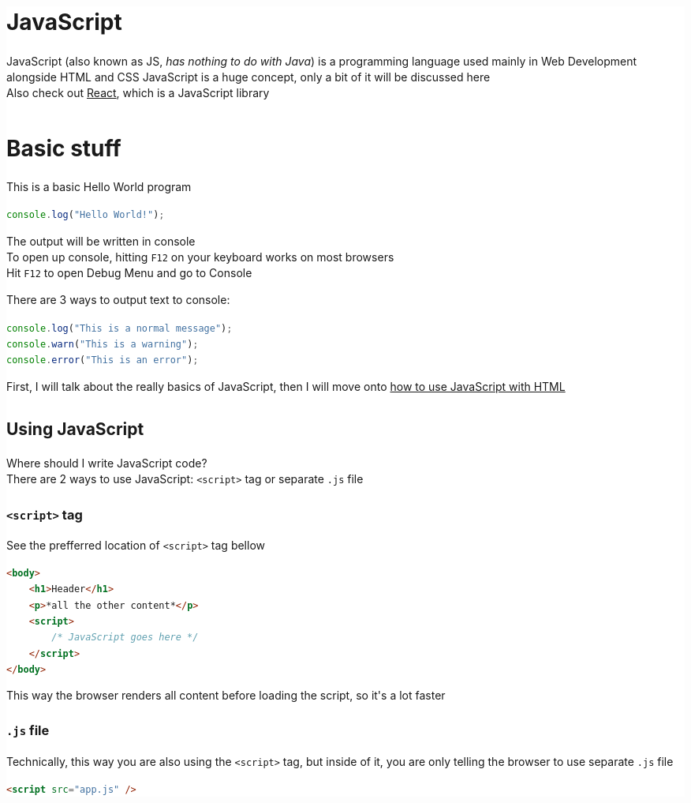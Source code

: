 # JavaScript
JavaScript (also known as JS, *has nothing to do with Java*) is a programming language used mainly in Web Development alongside HTML and CSS
JavaScript is a huge concept, only a bit of it will be discussed here  
Also check out [React](./React.md), which is a JavaScript library
# Basic stuff
This is a basic Hello World program  

```javascript
console.log("Hello World!");
```

The output will be written in console  
To open up console, hitting `F12` on your keyboard works on most browsers  
Hit `F12` to open Debug Menu and go to Console  

There are 3 ways to output text to console: 
```javascript
console.log("This is a normal message");
console.warn("This is a warning");
console.error("This is an error");
```

First, I will talk about the really basics of JavaScript, then I will move onto [how to use JavaScript with HTML](#JavaScript%20&%20HTML)


## Using JavaScript
Where should I write JavaScript code?  
There are 2 ways to use JavaScript: `<script>` tag or separate `.js` file  

### `<script>` tag
See the prefferred location of `<script>` tag bellow  

```html
<body>
	<h1>Header</h1>
	<p>*all the other content*</p>
	<script>
		/* JavaScript goes here */
	</script>
</body>
```

This way the browser renders all content before loading the script, so it's a lot faster  

### `.js` file
Technically, this way you are also using the `<script>` tag, but inside of it, you are only telling the browser to use separate `.js` file  

```html
<script src="app.js" />
```
